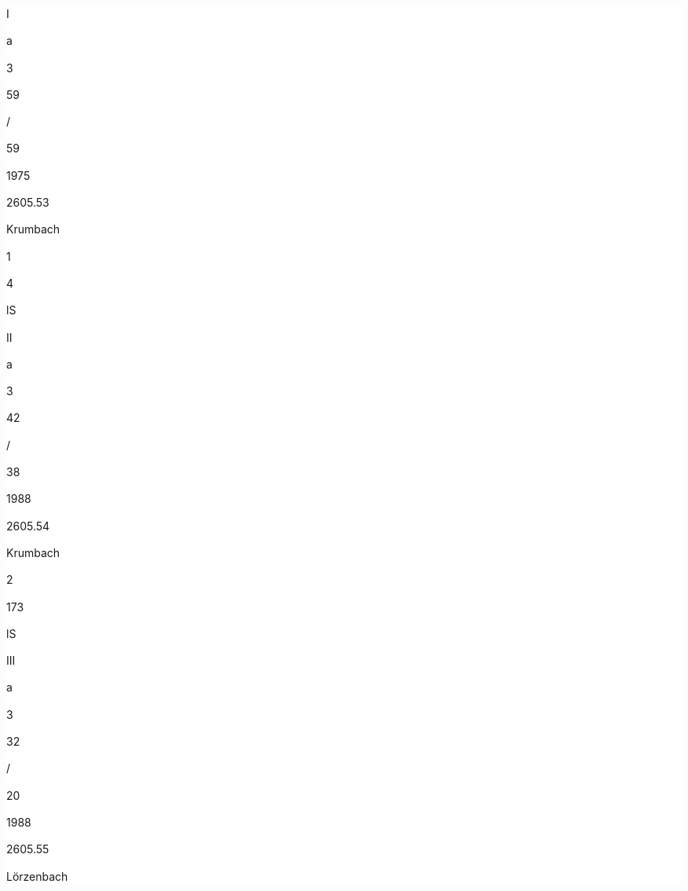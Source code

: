 I

a

3

59

/

59

1975

2605.53

Krumbach

1

4

lS

II

a

3

42

/

38

1988

2605.54

Krumbach

2

173

lS

III

a

3

32

/

20

1988

2605.55

Lörzenbach
